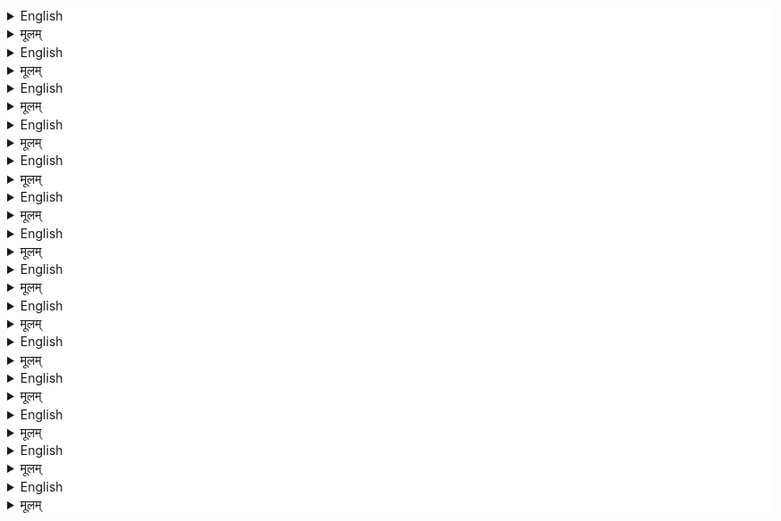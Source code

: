 <details><summary>English</summary></details>


<details><summary>मूलम्</summary></details>

<details><summary>English</summary></details>


<details><summary>मूलम्</summary></details>

<details><summary>English</summary></details>


<details><summary>मूलम्</summary></details>

<details><summary>English</summary></details>



<details><summary>मूलम्</summary></details>

<details><summary>English</summary></details>


<details><summary>मूलम्</summary></details>

<details><summary>English</summary></details>


<details><summary>मूलम्</summary></details>

<details><summary>English</summary></details>


<details><summary>मूलम्</summary></details>

<details><summary>English</summary></details>


<details><summary>मूलम्</summary></details>

<details><summary>English</summary></details>

<details><summary>मूलम्</summary></details>

<details><summary>English</summary></details>


<details><summary>मूलम्</summary></details>

<details><summary>English</summary></details>


<details><summary>मूलम्</summary></details>

<details><summary>English</summary></details>


<details><summary>मूलम्</summary></details>

<details><summary>English</summary></details>


<details><summary>मूलम्</summary></details>

<details><summary>English</summary></details>


<details><summary>मूलम्</summary></details>
